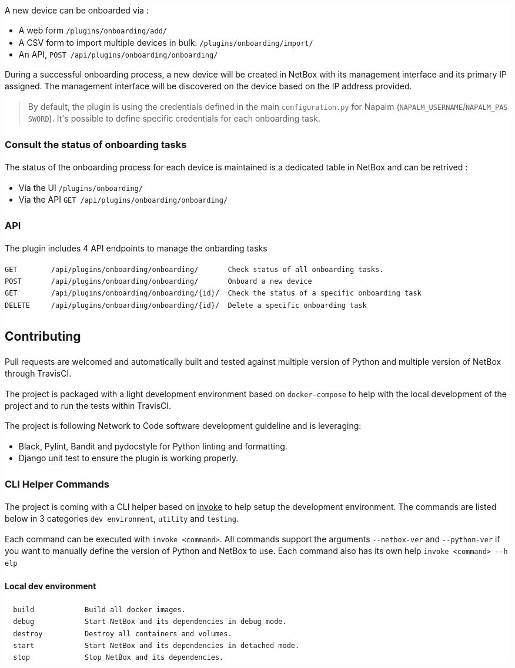 A new device can be onboarded via :
- A web form  `/plugins/onboarding/add/`
- A CSV form to import multiple devices in bulk. `/plugins/onboarding/import/`
- An API, `POST /api/plugins​/onboarding​/onboarding​/`

During a successful onboarding process, a new device will be created in NetBox with its management interface and its primary IP assigned. The management interface will be discovered on the device based on the IP address provided.

> By default, the plugin is using the credentials defined in the main `configuration.py` for Napalm (`NAPALM_USERNAME`/`NAPALM_PASSWORD`). It's possible to define specific credentials for each onboarding task.

### Consult the status of onboarding tasks

The status of the onboarding process for each device is maintained is a dedicated table in NetBox and can be retrived :
- Via the UI `/plugins/onboarding/`
- Via the API `GET /api/plugins​/onboarding​/onboarding​/`

### API

The plugin includes 4 API endpoints to manage the onbarding tasks

```shell
GET        /api/plugins​/onboarding​/onboarding​/       Check status of all onboarding tasks.
POST    ​   /api/plugins​/onboarding​/onboarding​/       Onboard a new device
GET     ​   /api/plugins​/onboarding​/onboarding​/{id}​/  Check the status of a specific onboarding task
DELETE    ​ /api/plugins​/onboarding​/onboarding​/{id}​/  Delete a specific onboarding task
```

## Contributing

Pull requests are welcomed and automatically built and tested against multiple version of Python and multiple version of NetBox through TravisCI.

The project is packaged with a light development environment based on `docker-compose` to help with the local development of the project and to run the tests within TravisCI.

The project is following Network to Code software development guideline and is leveraging:
- Black, Pylint, Bandit and pydocstyle for Python linting and formatting.
- Django unit test to ensure the plugin is working properly.

### CLI Helper Commands

The project is coming with a CLI helper based on [invoke](http://www.pyinvoke.org/) to help setup the development environment. The commands are listed below in 3 categories `dev environment`, `utility` and `testing`. 

Each command can be executed with `invoke <command>`. All commands support the arguments `--netbox-ver` and `--python-ver` if you want to manually define the version of Python and NetBox to use. Each command also has its own help `invoke <command> --help`

#### Local dev environment
```
  build            Build all docker images.
  debug            Start NetBox and its dependencies in debug mode.
  destroy          Destroy all containers and volumes.
  start            Start NetBox and its dependencies in detached mode.
  stop             Stop NetBox and its dependencies.
```
